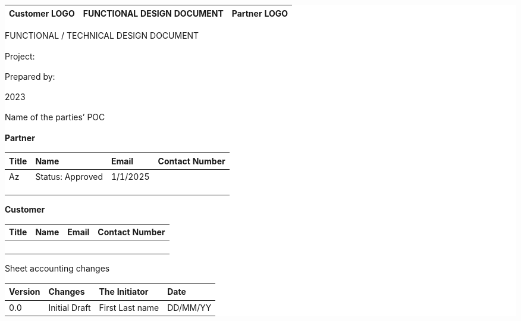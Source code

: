 ﻿|Customer LOGO|**FUNCTIONAL DESIGN DOCUMENT**|Partner LOGO|
| :- | :-: | -: |






FUNCTIONAL / TECHNICAL DESIGN DOCUMENT


Project: 



Prepared by: 




2023



<a name="_hlk529280034"></a>Name of the parties’ POC

**Partner**

|**Title**|**Name**|**Email**|**Contact Number**|
| :- | :- | :- | :- |
|Az|Status: Approved|1/1/2025||
|||||
|||||
|||||


**Customer**

|**Title**|**Name**|**Email**|**Contact Number**|
| :- | :- | :- | :- |
|||||
|||||
|||||
|||||
Sheet accounting changes

|**Version**|**Changes**|**The Initiator**|**Date**|
| :- | :- | :- | :- |
|0\.0|Initial Draft|First Last name|DD/MM/YY|


